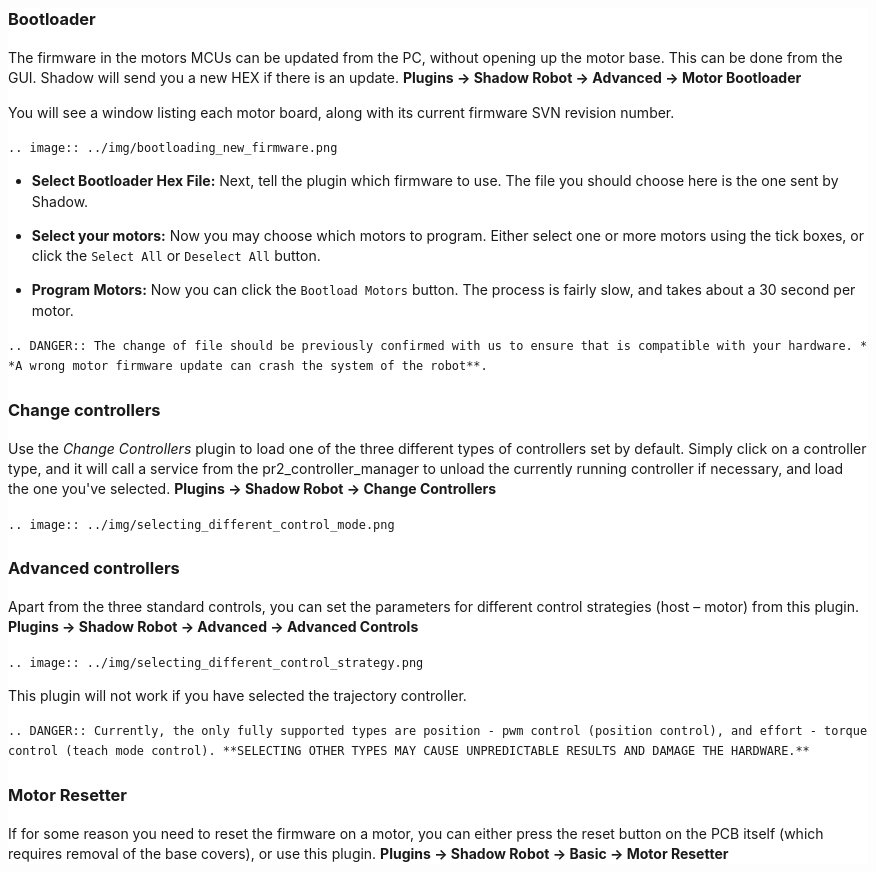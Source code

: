 ### Bootloader
The firmware in the motors MCUs can be updated from the PC, without opening up the motor base. This can be done from the GUI. Shadow will send you a new HEX if there is an update.
	**Plugins → Shadow Robot → Advanced → Motor Bootloader**

You will see a window listing each motor board, along with its current firmware SVN revision number.

```eval_rst
.. image:: ../img/bootloading_new_firmware.png
```

* **Select Bootloader Hex File:** Next, tell the plugin which firmware to use. The file you should choose here is the one sent by Shadow.

* **Select your motors:** Now you may choose which motors to program. Either select one or more motors using the tick boxes, or click the ```Select All``` or ```Deselect All``` button.

* **Program Motors:** Now you can click the ```Bootload Motors``` button. The process is fairly slow, and takes about a 30 second per motor.

```eval_rst
.. DANGER:: The change of file should be previously confirmed with us to ensure that is compatible with your hardware. **A wrong motor firmware update can crash the system of the robot**.
```

### Change controllers
Use the *Change Controllers* plugin to load one of the three different types of controllers set by default. Simply click on a controller type, and it will call a service from the pr2_controller_manager to unload the currently running controller if necessary, and load the one you've selected.
	**Plugins → Shadow Robot → Change Controllers**

  ```eval_rst
  .. image:: ../img/selecting_different_control_mode.png
  ```

### Advanced controllers
Apart from the three standard controls, you can set the parameters for different control strategies (host – motor) from this plugin.
	**Plugins → Shadow Robot → Advanced → Advanced Controls**

  ```eval_rst
  .. image:: ../img/selecting_different_control_strategy.png
  ```
This plugin will not work if you have selected the trajectory controller.

```eval_rst
.. DANGER:: Currently, the only fully supported types are position - pwm control (position control), and effort - torque control (teach mode control). **SELECTING OTHER TYPES MAY CAUSE UNPREDICTABLE RESULTS AND DAMAGE THE HARDWARE.**
```

  ### Motor Resetter
If for some reason you need to reset the firmware on a motor, you can either press the reset button on the PCB itself (which requires removal of the base covers), or use this plugin.
	**Plugins → Shadow Robot → Basic → Motor Resetter**

